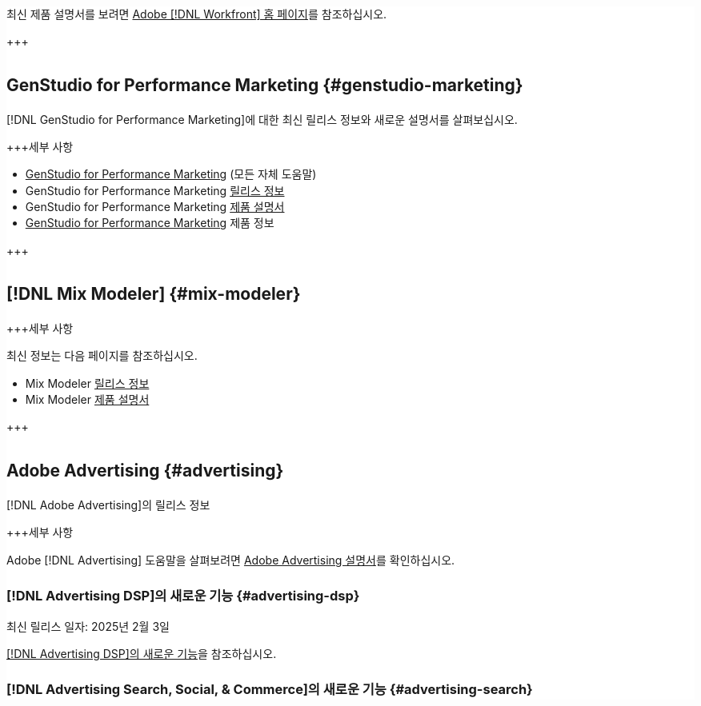 

최신 제품 설명서를 보려면 [Adobe [!DNL Workfront] 홈 페이지](https://experienceleague.adobe.com/ko/docs/workfront/using/home)를 참조하십시오.

+++

## GenStudio for Performance Marketing {#genstudio-marketing}

[!DNL GenStudio for Performance Marketing]에 대한 최신 릴리스 정보와 새로운 설명서를 살펴보십시오.

+++세부 사항

* [GenStudio for Performance Marketing](https://experienceleague.adobe.com/ko/browse/genstudio-for-performance-marketing) (모든 자체 도움말)
* GenStudio for Performance Marketing [릴리스 정보](https://experienceleague.adobe.com/ko/docs/genstudio-for-performance-marketing/user-guide/release-notes#latest)
* GenStudio for Performance Marketing [제품 설명서](https://experienceleague.adobe.com/ko/docs/genstudio-for-performance-marketing/user-guide/home)
* [GenStudio for Performance Marketing](https://business.adobe.com/kr/products/genstudio-for-performance-marketing.html) 제품 정보

+++

## [!DNL Mix Modeler] {#mix-modeler}

+++세부 사항

최신 정보는 다음 페이지를 참조하십시오.

* Mix Modeler [릴리스 정보](https://experienceleague.adobe.com/ko/docs/mix-modeler/using/releases/latest)
* Mix Modeler [제품 설명서](https://experienceleague.adobe.com/ko/docs/mix-modeler)

+++

## Adobe Advertising {#advertising}

[!DNL Adobe Advertising]의 릴리스 정보

+++세부 사항

Adobe [!DNL Advertising] 도움말을 살펴보려면 [Adobe Advertising 설명서](https://experienceleague.adobe.com/ko/docs/advertising)를 확인하십시오.

### [!DNL Advertising DSP]의 새로운 기능 {#advertising-dsp}

최신 릴리스 일자: 2025년 2월 3일

[&#x200B; [!DNL Advertising DSP]의 새로운 기능](https://experienceleague.adobe.com/ko/docs/advertising/dsp/home)을 참조하십시오.

### [!DNL Advertising Search, Social, & Commerce]의 새로운 기능 {#advertising-search}
